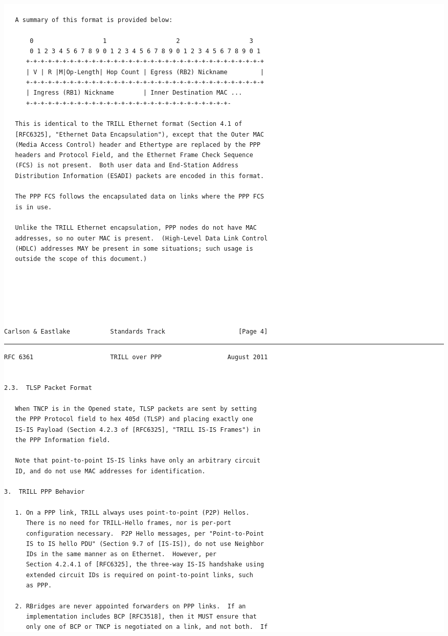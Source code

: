``` newpage

   A summary of this format is provided below:

       0                   1                   2                   3
       0 1 2 3 4 5 6 7 8 9 0 1 2 3 4 5 6 7 8 9 0 1 2 3 4 5 6 7 8 9 0 1
      +-+-+-+-+-+-+-+-+-+-+-+-+-+-+-+-+-+-+-+-+-+-+-+-+-+-+-+-+-+-+-+-+
      | V | R |M|Op-Length| Hop Count | Egress (RB2) Nickname         |
      +-+-+-+-+-+-+-+-+-+-+-+-+-+-+-+-+-+-+-+-+-+-+-+-+-+-+-+-+-+-+-+-+
      | Ingress (RB1) Nickname        | Inner Destination MAC ...
      +-+-+-+-+-+-+-+-+-+-+-+-+-+-+-+-+-+-+-+-+-+-+-+-+-+-+-+-

   This is identical to the TRILL Ethernet format (Section 4.1 of
   [RFC6325], "Ethernet Data Encapsulation"), except that the Outer MAC
   (Media Access Control) header and Ethertype are replaced by the PPP
   headers and Protocol Field, and the Ethernet Frame Check Sequence
   (FCS) is not present.  Both user data and End-Station Address
   Distribution Information (ESADI) packets are encoded in this format.

   The PPP FCS follows the encapsulated data on links where the PPP FCS
   is in use.

   Unlike the TRILL Ethernet encapsulation, PPP nodes do not have MAC
   addresses, so no outer MAC is present.  (High-Level Data Link Control
   (HDLC) addresses MAY be present in some situations; such usage is
   outside the scope of this document.)






Carlson & Eastlake           Standards Track                    [Page 4]
```

------------------------------------------------------------------------

``` newpage
RFC 6361                     TRILL over PPP                  August 2011


2.3.  TLSP Packet Format

   When TNCP is in the Opened state, TLSP packets are sent by setting
   the PPP Protocol field to hex 405d (TLSP) and placing exactly one
   IS-IS Payload (Section 4.2.3 of [RFC6325], "TRILL IS-IS Frames") in
   the PPP Information field.

   Note that point-to-point IS-IS links have only an arbitrary circuit
   ID, and do not use MAC addresses for identification.

3.  TRILL PPP Behavior

   1. On a PPP link, TRILL always uses point-to-point (P2P) Hellos.
      There is no need for TRILL-Hello frames, nor is per-port
      configuration necessary.  P2P Hello messages, per "Point-to-Point
      IS to IS hello PDU" (Section 9.7 of [IS-IS]), do not use Neighbor
      IDs in the same manner as on Ethernet.  However, per
      Section 4.2.4.1 of [RFC6325], the three-way IS-IS handshake using
      extended circuit IDs is required on point-to-point links, such
      as PPP.

   2. RBridges are never appointed forwarders on PPP links.  If an
      implementation includes BCP [RFC3518], then it MUST ensure that
      only one of BCP or TNCP is negotiated on a link, and not both.  If
```